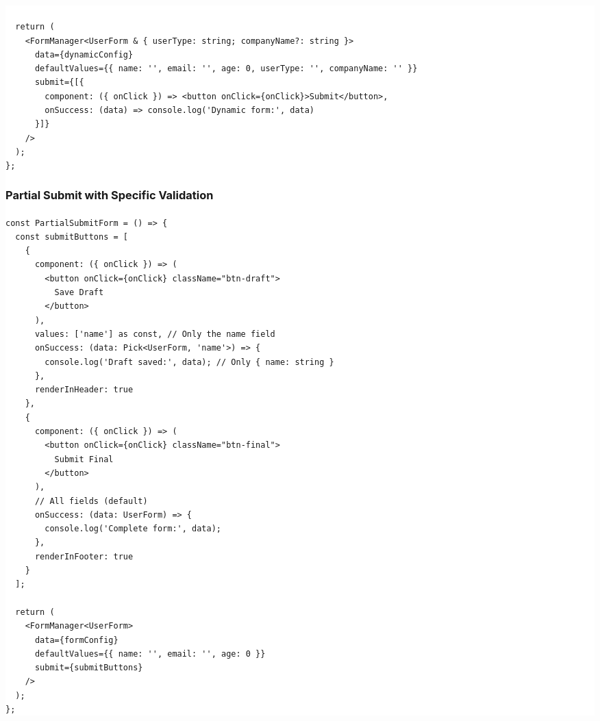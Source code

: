 ```tsx

  return (
    <FormManager<UserForm & { userType: string; companyName?: string }>
      data={dynamicConfig}
      defaultValues={{ name: '', email: '', age: 0, userType: '', companyName: '' }}
      submit={[{
        component: ({ onClick }) => <button onClick={onClick}>Submit</button>,
        onSuccess: (data) => console.log('Dynamic form:', data)
      }]}
    />
  );
};
```

### Partial Submit with Specific Validation

```tsx
const PartialSubmitForm = () => {
  const submitButtons = [
    {
      component: ({ onClick }) => (
        <button onClick={onClick} className="btn-draft">
          Save Draft
        </button>
      ),
      values: ['name'] as const, // Only the name field
      onSuccess: (data: Pick<UserForm, 'name'>) => {
        console.log('Draft saved:', data); // Only { name: string }
      },
      renderInHeader: true
    },
    {
      component: ({ onClick }) => (
        <button onClick={onClick} className="btn-final">
          Submit Final
        </button>
      ),
      // All fields (default)
      onSuccess: (data: UserForm) => {
        console.log('Complete form:', data);
      },
      renderInFooter: true
    }
  ];

  return (
    <FormManager<UserForm>
      data={formConfig}
      defaultValues={{ name: '', email: '', age: 0 }}
      submit={submitButtons}
    />
  );
};
```
